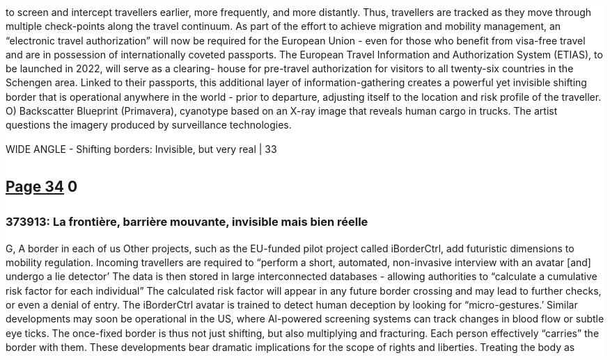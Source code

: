 to screen and intercept travellers earlier, 
more frequently, and more distantly. Thus, 
travellers are tracked as they move through 
multiple check-points along the travel 
continuum. 
As part of the effort to achieve migration 
and mobility management, an “electronic 
travel authorization” will now be required 
for the European Union - even for those 
who benefit from visa-free travel and are 
in possession of internationally coveted 
passports. The European Travel Information 
and Authorization System (ETIAS), to be 
launched in 2022, will serve as a clearing- 
house for pre-travel authorization 
for visitors to all twenty-six countries 
in the Schengen area. 
Linked to their passports, this additional 
layer of information-gathering creates 
a powerful yet invisible shifting 
border that is operational anywhere 
in the world - prior to departure, adjusting 
itself to the location and risk profile 
of the traveller. 
O) Backscatter Blueprint (Primavera), cyanotype based on an X-ray image that reveals human cargo 
in trucks. The artist questions the imagery produced by surveillance technologies. 
  
 
WIDE ANGLE - Shifting borders: Invisible, but very real | 33

## [Page 34](https://demo.humlab.umu.se/courier/373788eng.pdf#page=34) 0

### 373913: La frontière, barrière mouvante, invisible mais bien réelle

G, A border in each of us 
Other projects, such as the EU-funded 
pilot project called iBorderCtrl, add 
futuristic dimensions to mobility 
regulation. Incoming travellers are 
required to “perform a short, automated, 
non-invasive interview with an avatar 
[and] undergo a lie detector’ The data 
is then stored in large interconnected 
databases - allowing authorities 
to “calculate a cumulative risk factor for 
each individual” 
The calculated risk factor will appear 
in any future border crossing and may 
lead to further checks, or even a denial 
of entry. The iBorderCtrl avatar 
is trained to detect human deception 
by looking for “micro-gestures.’ Similar 
developments may soon be operational 
in the US, where Al-powered screening 
systems can track changes in blood 
flow or subtle eye ticks. The once-fixed 
border is thus not just shifting, but also 
multiplying and fracturing. Each person 
effectively “carries” the border with them. 
These developments bear dramatic 
implications for the scope of rights 
and liberties. Treating the body as 